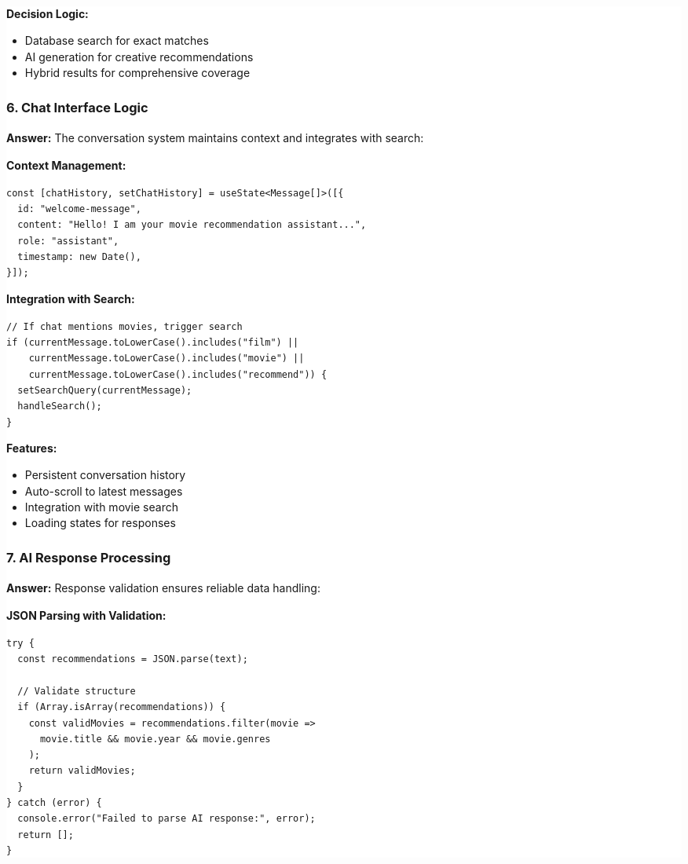 **Decision Logic:**
- Database search for exact matches
- AI generation for creative recommendations
- Hybrid results for comprehensive coverage

### 6. Chat Interface Logic
**Answer:** The conversation system maintains context and integrates with search:

**Context Management:**
```tsx
const [chatHistory, setChatHistory] = useState<Message[]>([{
  id: "welcome-message",
  content: "Hello! I am your movie recommendation assistant...",
  role: "assistant",
  timestamp: new Date(),
}]);
```

**Integration with Search:**
```tsx
// If chat mentions movies, trigger search
if (currentMessage.toLowerCase().includes("film") ||
    currentMessage.toLowerCase().includes("movie") ||
    currentMessage.toLowerCase().includes("recommend")) {
  setSearchQuery(currentMessage);
  handleSearch();
}
```

**Features:**
- Persistent conversation history
- Auto-scroll to latest messages
- Integration with movie search
- Loading states for responses

### 7. AI Response Processing
**Answer:** Response validation ensures reliable data handling:

**JSON Parsing with Validation:**
```tsx
try {
  const recommendations = JSON.parse(text);
  
  // Validate structure
  if (Array.isArray(recommendations)) {
    const validMovies = recommendations.filter(movie => 
      movie.title && movie.year && movie.genres
    );
    return validMovies;
  }
} catch (error) {
  console.error("Failed to parse AI response:", error);
  return [];
}
```

